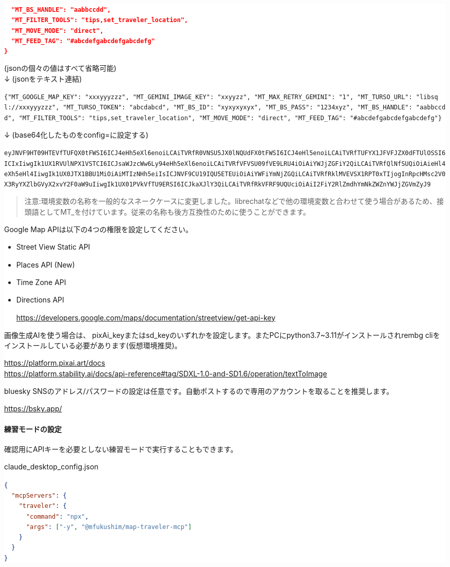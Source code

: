 ```json
  "MT_BS_HANDLE": "aabbccdd",
  "MT_FILTER_TOOLS": "tips,set_traveler_location",
  "MT_MOVE_MODE": "direct",
  "MT_FEED_TAG": "#abcdefgabcdefgabcdefg"
}
```
(jsonの個々の値はすべて省略可能)  
↓ (jsonをテキスト連結)
```text
{"MT_GOOGLE_MAP_KEY": "xxxyyyzzz", "MT_GEMINI_IMAGE_KEY": "xxyyzz", "MT_MAX_RETRY_GEMINI": "1", "MT_TURSO_URL": "libsql://xxxyyyzzz", "MT_TURSO_TOKEN": "abcdabcd", "MT_BS_ID": "xyxyxyxyx", "MT_BS_PASS": "1234xyz", "MT_BS_HANDLE": "aabbccdd", "MT_FILTER_TOOLS": "tips,set_traveler_location", "MT_MOVE_MODE": "direct", "MT_FEED_TAG": "#abcdefgabcdefgabcdefg"}
```
↓ (base64化したものをconfig=に設定する)  
```text
eyJNVF9HT09HTEVfTUFQX0tFWSI6ICJ4eHh5eXl6enoiLCAiTVRfR0VNSU5JX0lNQUdFX0tFWSI6ICJ4eHl5enoiLCAiTVRfTUFYX1JFVFJZX0dFTUlOSSI6ICIxIiwgIk1UX1RVUlNPX1VSTCI6ICJsaWJzcWw6Ly94eHh5eXl6enoiLCAiTVRfVFVSU09fVE9LRU4iOiAiYWJjZGFiY2QiLCAiTVRfQlNfSUQiOiAieHl4eXh5eHl4IiwgIk1UX0JTX1BBU1MiOiAiMTIzNHh5eiIsICJNVF9CU19IQU5ETEUiOiAiYWFiYmNjZGQiLCAiTVRfRklMVEVSX1RPT0xTIjogInRpcHMsc2V0X3RyYXZlbGVyX2xvY2F0aW9uIiwgIk1UX01PVkVfTU9ERSI6ICJkaXJlY3QiLCAiTVRfRkVFRF9UQUciOiAiI2FiY2RlZmdhYmNkZWZnYWJjZGVmZyJ9
```

> 注意:環境変数の名称を一般的なスネークケースに変更しました。librechatなどで他の環境変数と合わせて使う場合があるため、接頭語としてMT_を付けています。従来の名称も後方互換性のために使うことができます。  

Google Map APIは以下の4つの権限を設定してください。  
- Street View Static API
- Places API (New)
- Time Zone API
- Directions API

   https://developers.google.com/maps/documentation/streetview/get-api-key

画像生成AIを使う場合は、 pixAi_keyまたはsd_keyのいずれかを設定します。またPCにpython3.7~3.11がインストールされrembg cliをインストールしている必要があります(仮想環境推奨)。 

   https://platform.pixai.art/docs  
   https://platform.stability.ai/docs/api-reference#tag/SDXL-1.0-and-SD1.6/operation/textToImage

bluesky SNSのアドレス/パスワードの設定は任意です。自動ポストするので専用のアカウントを取ることを推奨します。  

   https://bsky.app/

#### 練習モードの設定  

確認用にAPIキーを必要としない練習モードで実行することもできます。

claude_desktop_config.json
```json
{
  "mcpServers": {
    "traveler": {
      "command": "npx",
      "args": ["-y", "@mfukushim/map-traveler-mcp"]
    }
  }
}
```
